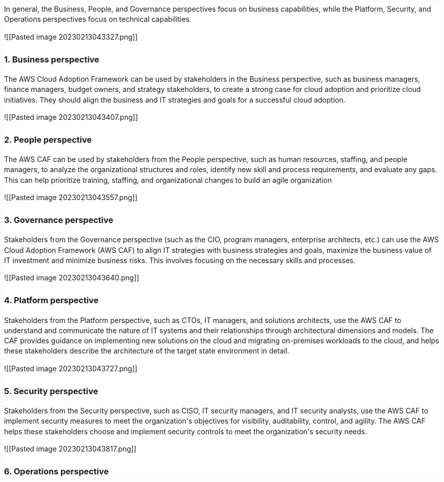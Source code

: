 In general, the Business, People, and Governance perspectives focus on business capabilities, while the Platform, Security, and Operations perspectives focus on technical capabilities.

![[Pasted image 20230213043327.png]]

### 1. Business perspective

The AWS Cloud Adoption Framework can be used by stakeholders in the Business perspective, such as business managers, finance managers, budget owners, and strategy stakeholders, to create a strong case for cloud adoption and prioritize cloud initiatives. They should align the business and IT strategies and goals for a successful cloud adoption.

![[Pasted image 20230213043407.png]]

### 2. People perspective

The AWS CAF can be used by stakeholders from the People perspective, such as human resources, staffing, and people managers, to analyze the organizational structures and roles, identify new skill and process requirements, and evaluate any gaps. This can help prioritize training, staffing, and organizational changes to build an agile organization

![[Pasted image 20230213043557.png]]

### 3. Governance perspective

Stakeholders from the Governance perspective (such as the CIO, program managers, enterprise architects, etc.) can use the AWS Cloud Adoption Framework (AWS CAF) to align IT strategies with business strategies and goals, maximize the business value of IT investment and minimize business risks. This involves focusing on the necessary skills and processes.

![[Pasted image 20230213043640.png]]

### 4. Platform perspective

Stakeholders from the Platform perspective, such as CTOs, IT managers, and solutions architects, use the AWS CAF to understand and communicate the nature of IT systems and their relationships through architectural dimensions and models. The CAF provides guidance on implementing new solutions on the cloud and migrating on-premises workloads to the cloud, and helps these stakeholders describe the architecture of the target state environment in detail.

![[Pasted image 20230213043727.png]]

### 5. Security perspective

Stakeholders from the Security perspective, such as CISO, IT security managers, and IT security analysts, use the AWS CAF to implement security measures to meet the organization's objectives for visibility, auditability, control, and agility. The AWS CAF helps these stakeholders choose and implement security controls to meet the organization's security needs.

![[Pasted image 20230213043817.png]]

### 6. Operations perspective

